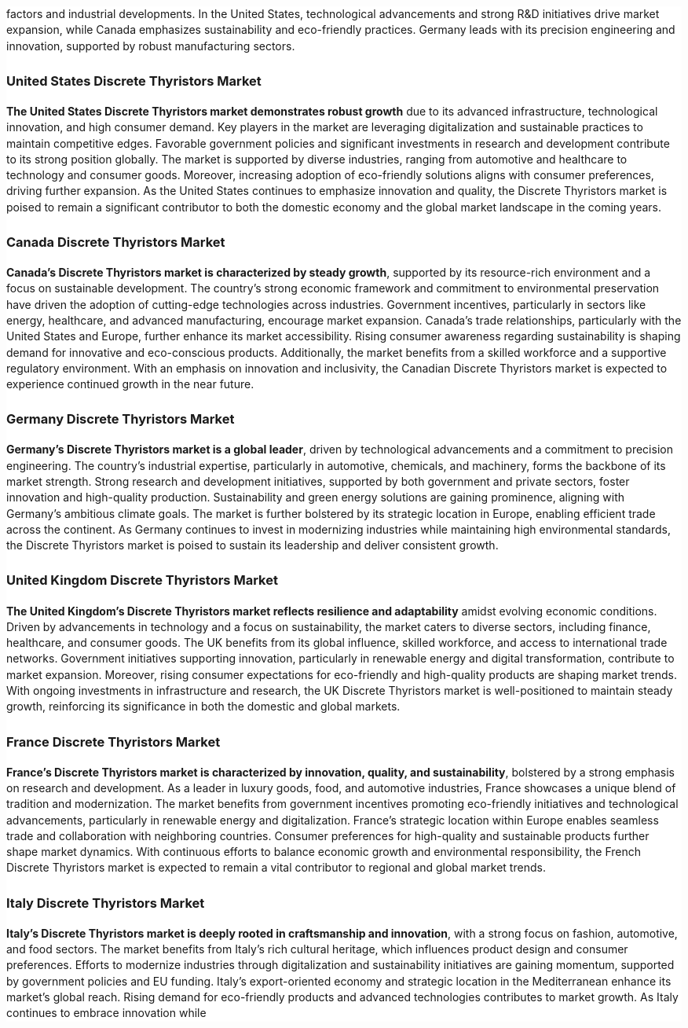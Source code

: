 factors and industrial developments. In the United States, technological advancements and strong R&amp;D initiatives drive market expansion, while Canada emphasizes sustainability and eco-friendly practices. Germany leads with its precision engineering and innovation, supported by robust manufacturing sectors.</span></em></p></blockquote><h3><strong>United States Discrete Thyristors Market</strong></h3><p><strong>The United States Discrete Thyristors market demonstrates robust growth</strong> due to its advanced infrastructure, technological innovation, and high consumer demand. Key players in the market are leveraging digitalization and sustainable practices to maintain competitive edges. Favorable government policies and significant investments in research and development contribute to its strong position globally. The market is supported by diverse industries, ranging from automotive and healthcare to technology and consumer goods. Moreover, increasing adoption of eco-friendly solutions aligns with consumer preferences, driving further expansion. As the United States continues to emphasize innovation and quality, the Discrete Thyristors market is poised to remain a significant contributor to both the domestic economy and the global market landscape in the coming years.</p><h3><strong>Canada Discrete Thyristors Market</strong></h3><p><strong>Canada&rsquo;s Discrete Thyristors market is characterized by steady growth</strong>, supported by its resource-rich environment and a focus on sustainable development. The country&rsquo;s strong economic framework and commitment to environmental preservation have driven the adoption of cutting-edge technologies across industries. Government incentives, particularly in sectors like energy, healthcare, and advanced manufacturing, encourage market expansion. Canada&rsquo;s trade relationships, particularly with the United States and Europe, further enhance its market accessibility. Rising consumer awareness regarding sustainability is shaping demand for innovative and eco-conscious products. Additionally, the market benefits from a skilled workforce and a supportive regulatory environment. With an emphasis on innovation and inclusivity, the Canadian Discrete Thyristors market is expected to experience continued growth in the near future.</p><h3><strong>Germany Discrete Thyristors Market</strong></h3><p><strong>Germany&rsquo;s Discrete Thyristors market is a global leader</strong>, driven by technological advancements and a commitment to precision engineering. The country&rsquo;s industrial expertise, particularly in automotive, chemicals, and machinery, forms the backbone of its market strength. Strong research and development initiatives, supported by both government and private sectors, foster innovation and high-quality production. Sustainability and green energy solutions are gaining prominence, aligning with Germany&rsquo;s ambitious climate goals. The market is further bolstered by its strategic location in Europe, enabling efficient trade across the continent. As Germany continues to invest in modernizing industries while maintaining high environmental standards, the Discrete Thyristors market is poised to sustain its leadership and deliver consistent growth.</p><h3><strong>United Kingdom Discrete Thyristors Market</strong></h3><p><strong>The United Kingdom&rsquo;s Discrete Thyristors market reflects resilience and adaptability</strong> amidst evolving economic conditions. Driven by advancements in technology and a focus on sustainability, the market caters to diverse sectors, including finance, healthcare, and consumer goods. The UK benefits from its global influence, skilled workforce, and access to international trade networks. Government initiatives supporting innovation, particularly in renewable energy and digital transformation, contribute to market expansion. Moreover, rising consumer expectations for eco-friendly and high-quality products are shaping market trends. With ongoing investments in infrastructure and research, the UK Discrete Thyristors market is well-positioned to maintain steady growth, reinforcing its significance in both the domestic and global markets.</p><h3><strong>France Discrete Thyristors Market</strong></h3><p><strong>France&rsquo;s Discrete Thyristors market is characterized by innovation, quality, and sustainability</strong>, bolstered by a strong emphasis on research and development. As a leader in luxury goods, food, and automotive industries, France showcases a unique blend of tradition and modernization. The market benefits from government incentives promoting eco-friendly initiatives and technological advancements, particularly in renewable energy and digitalization. France&rsquo;s strategic location within Europe enables seamless trade and collaboration with neighboring countries. Consumer preferences for high-quality and sustainable products further shape market dynamics. With continuous efforts to balance economic growth and environmental responsibility, the French Discrete Thyristors market is expected to remain a vital contributor to regional and global market trends.</p><h3><strong>Italy Discrete Thyristors Market</strong></h3><p><strong>Italy&rsquo;s Discrete Thyristors market is deeply rooted in craftsmanship and innovation</strong>, with a strong focus on fashion, automotive, and food sectors. The market benefits from Italy&rsquo;s rich cultural heritage, which influences product design and consumer preferences. Efforts to modernize industries through digitalization and sustainability initiatives are gaining momentum, supported by government policies and EU funding. Italy&rsquo;s export-oriented economy and strategic location in the Mediterranean enhance its market&rsquo;s global reach. Rising demand for eco-friendly products and advanced technologies contributes to market growth. As Italy continues to embrace innovation while